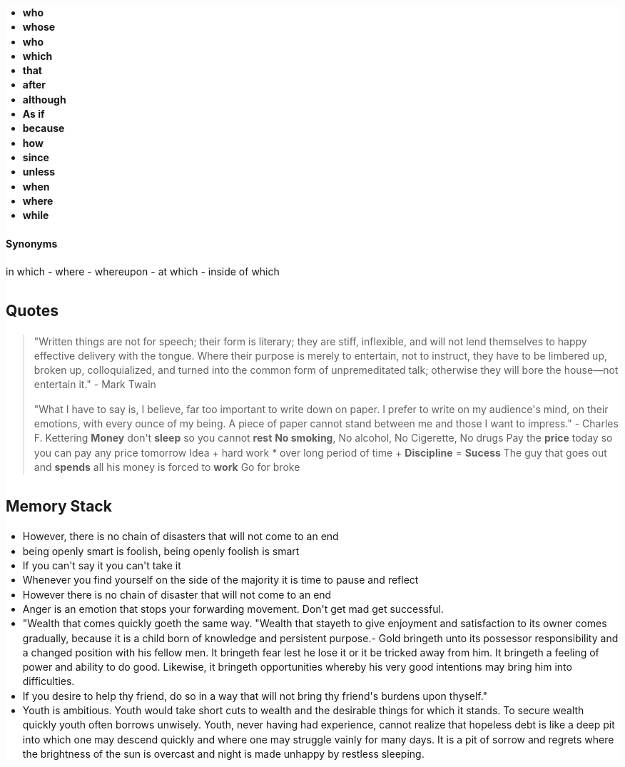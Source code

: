 - **who**
- **whose**
- **who**
- **which**
- **that**
- **after**
- **although**
- **As if**
- **because**
- **how**
- **since**
- **unless**
- **when**
- **where**
- **while**

#### Synonyms

in which - where - whereupon - at which - inside of which


## Quotes

> "Written things are not for speech; their form is literary; they are stiff, inflexible, and will not lend themselves to happy effective delivery with the tongue. Where their purpose is merely to entertain, not to instruct, they have to be limbered up, broken up, colloquialized, and turned into the common form of unpremeditated talk; otherwise they will bore the house—not entertain it." - Mark Twain
>
>"What I have to say is, I believe, far too important to write down on paper. I prefer to write on my audience's mind, on their emotions, with every ounce of my being. A piece of paper cannot stand between me and those I want to impress." - Charles F. Kettering
> **Money** don't **sleep** so you cannot **rest**
> **No smoking**, No alcohol, No Cigerette, No drugs
> Pay the **price** today so you can pay any price tomorrow
> Idea + hard work * over long period of time + **Discipline** = **Sucess**
> The guy that goes out and **spends** all his money is forced to **work**
> Go for broke

## Memory Stack

- However, there is no chain of disasters that will not come to an end
- being openly smart is foolish, being openly foolish is smart
- If you can't say it you can't take it
- Whenever you find yourself on the side of the majority it is time to pause and reflect
- However there is no chain of disaster that will not come to an end
- Anger is an emotion that stops your forwarding movement. Don't get mad get successful.
- "Wealth  that  comes  quickly  goeth  the  same  way.   "Wealth  that  stayeth  to  give  enjoyment  and  satisfaction  to  its  owner  comes gradually,  because  it  is  a  child  born  of  knowledge  and  persistent  purpose.- Gold  bringeth  unto  its  possessor  responsibility  and  a  changed  position  with  his fellow  men.  It  bringeth  fear  lest  he  lose  it  or  it  be  tricked  away  from  him.  It bringeth  a  feeling  of  power  and  ability  to  do  good.  Likewise,  it  bringeth opportunities  whereby  his  very  good  intentions  may  bring  him  into difficulties.
- If  you desire  to  help  thy  friend,  do  so  in  a  way  that  will  not  bring  thy  friend's burdens  upon  thyself."
- Youth  is  ambitious. Youth  would  take  short  cuts  to  wealth  and  the  desirable  things  for  which  it stands.  To  secure  wealth  quickly  youth  often  borrows  unwisely.   Youth,  never  having  had  experience,  cannot  realize  that  hopeless  debt  is  like a  deep  pit  into  which  one  may  descend  quickly  and  where  one  may  struggle vainly  for  many  days.  It  is  a  pit  of  sorrow  and  regrets  where  the  brightness  of the  sun  is  overcast  and  night  is  made  unhappy  by  restless  sleeping.